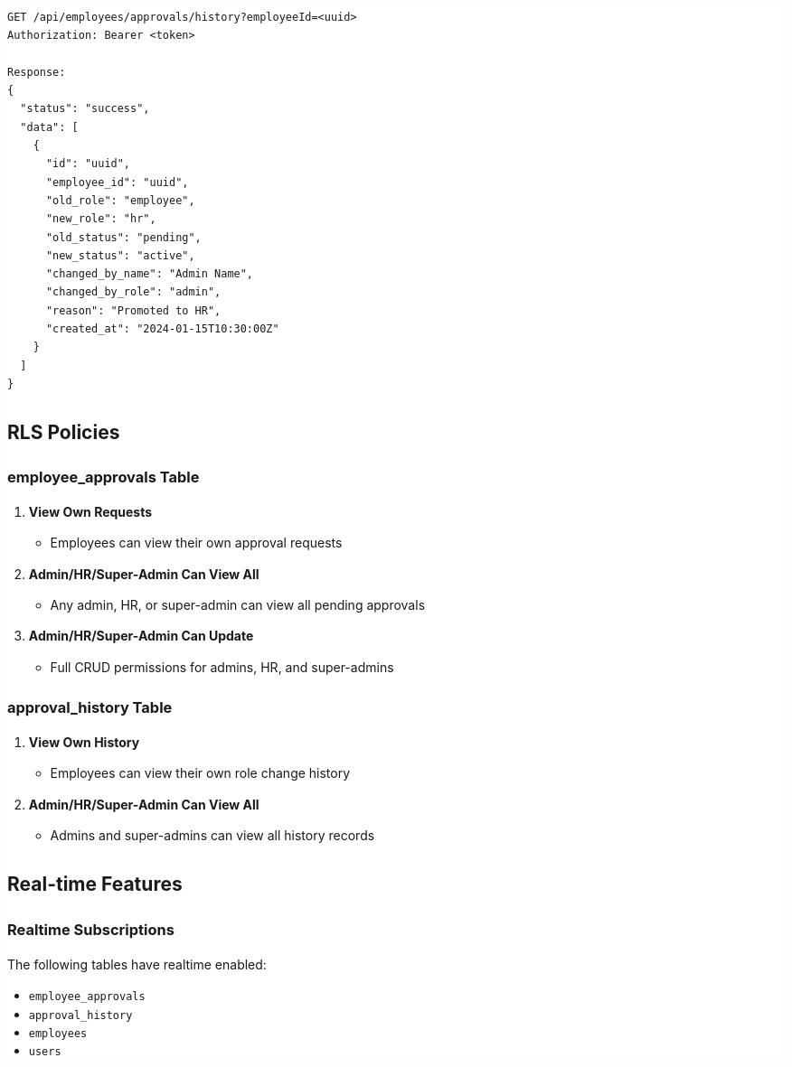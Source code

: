 ```
GET /api/employees/approvals/history?employeeId=<uuid>
Authorization: Bearer <token>

Response:
{
  "status": "success",
  "data": [
    {
      "id": "uuid",
      "employee_id": "uuid",
      "old_role": "employee",
      "new_role": "hr",
      "old_status": "pending",
      "new_status": "active",
      "changed_by_name": "Admin Name",
      "changed_by_role": "admin",
      "reason": "Promoted to HR",
      "created_at": "2024-01-15T10:30:00Z"
    }
  ]
}
```

## RLS Policies

### employee_approvals Table

1. **View Own Requests**
   - Employees can view their own approval requests

2. **Admin/HR/Super-Admin Can View All**
   - Any admin, HR, or super-admin can view all pending approvals

3. **Admin/HR/Super-Admin Can Update**
   - Full CRUD permissions for admins, HR, and super-admins

### approval_history Table

1. **View Own History**
   - Employees can view their own role change history

2. **Admin/HR/Super-Admin Can View All**
   - Admins and super-admins can view all history records

## Real-time Features

### Realtime Subscriptions

The following tables have realtime enabled:
- `employee_approvals`
- `approval_history`
- `employees`
- `users`
